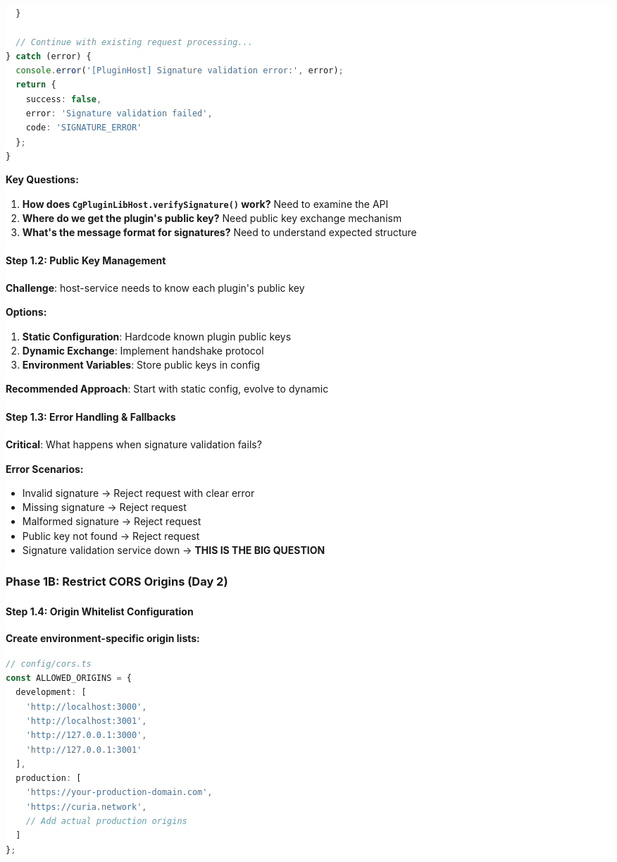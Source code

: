 ```typescript
  }
  
  // Continue with existing request processing...
} catch (error) {
  console.error('[PluginHost] Signature validation error:', error);
  return {
    success: false,
    error: 'Signature validation failed',
    code: 'SIGNATURE_ERROR'
  };
}
```

**Key Questions:**
1. **How does `CgPluginLibHost.verifySignature()` work?** Need to examine the API
2. **Where do we get the plugin's public key?** Need public key exchange mechanism
3. **What's the message format for signatures?** Need to understand expected structure

#### **Step 1.2: Public Key Management**
**Challenge**: host-service needs to know each plugin's public key

**Options:**
1. **Static Configuration**: Hardcode known plugin public keys
2. **Dynamic Exchange**: Implement handshake protocol
3. **Environment Variables**: Store public keys in config

**Recommended Approach**: Start with static config, evolve to dynamic

#### **Step 1.3: Error Handling & Fallbacks**
**Critical**: What happens when signature validation fails?

**Error Scenarios:**
- Invalid signature → Reject request with clear error
- Missing signature → Reject request  
- Malformed signature → Reject request
- Public key not found → Reject request
- Signature validation service down → **THIS IS THE BIG QUESTION**

### **Phase 1B: Restrict CORS Origins (Day 2)**

#### **Step 1.4: Origin Whitelist Configuration**
**Create environment-specific origin lists:**

```typescript
// config/cors.ts
const ALLOWED_ORIGINS = {
  development: [
    'http://localhost:3000',
    'http://localhost:3001', 
    'http://127.0.0.1:3000',
    'http://127.0.0.1:3001'
  ],
  production: [
    'https://your-production-domain.com',
    'https://curia.network',
    // Add actual production origins
  ]
};
```
